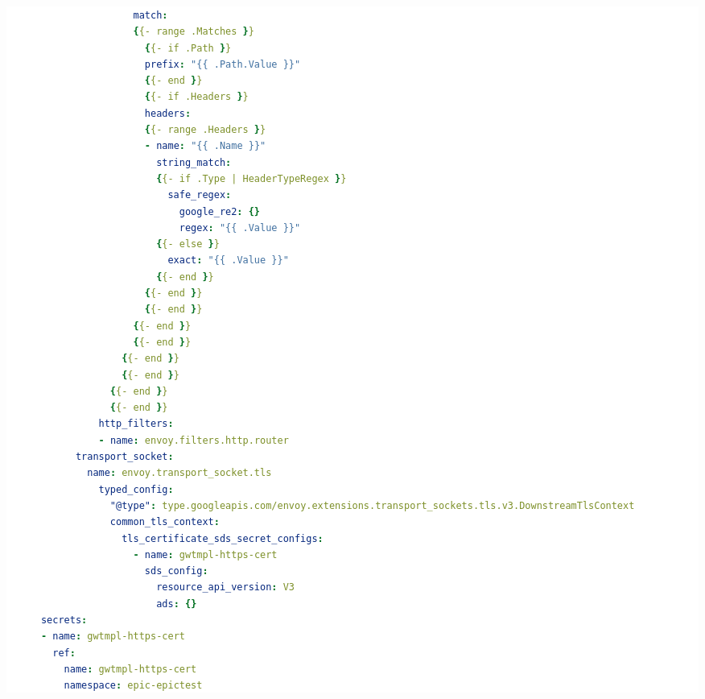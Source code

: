 ```yaml
                      match:
                      {{- range .Matches }}
                        {{- if .Path }}
                        prefix: "{{ .Path.Value }}"
                        {{- end }}
                        {{- if .Headers }}
                        headers:
                        {{- range .Headers }}
                        - name: "{{ .Name }}"
                          string_match:
                          {{- if .Type | HeaderTypeRegex }}
                            safe_regex:
                              google_re2: {}
                              regex: "{{ .Value }}"
                          {{- else }}
                            exact: "{{ .Value }}"
                          {{- end }}
                        {{- end }}
                        {{- end }}
                      {{- end }}
                      {{- end }}
                    {{- end }}
                    {{- end }}
                  {{- end }}
                  {{- end }}
                http_filters:
                - name: envoy.filters.http.router
            transport_socket:
              name: envoy.transport_socket.tls
                typed_config:
                  "@type": type.googleapis.com/envoy.extensions.transport_sockets.tls.v3.DownstreamTlsContext
                  common_tls_context:
                    tls_certificate_sds_secret_configs:
                      - name: gwtmpl-https-cert
                        sds_config:
                          resource_api_version: V3
                          ads: {}
      secrets:
      - name: gwtmpl-https-cert
        ref:
          name: gwtmpl-https-cert
          namespace: epic-epictest
```
